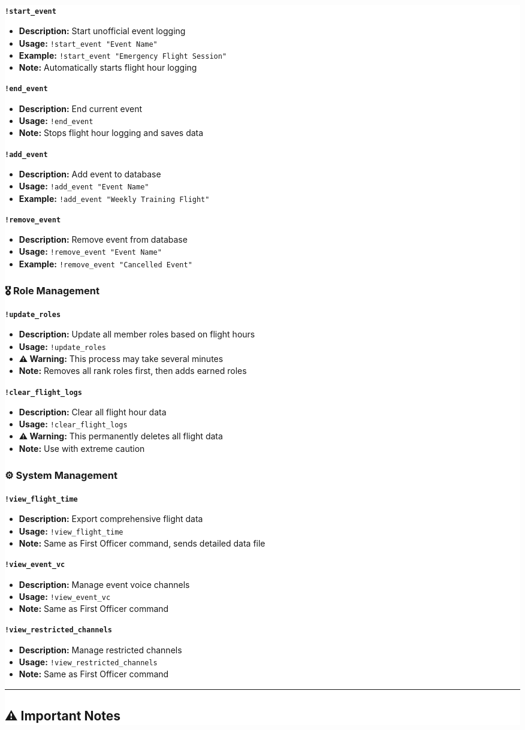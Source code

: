 **`!start_event`**
- **Description:** Start unofficial event logging
- **Usage:** `!start_event "Event Name"`
- **Example:** `!start_event "Emergency Flight Session"`
- **Note:** Automatically starts flight hour logging

**`!end_event`**
- **Description:** End current event
- **Usage:** `!end_event`
- **Note:** Stops flight hour logging and saves data

**`!add_event`**
- **Description:** Add event to database
- **Usage:** `!add_event "Event Name"`
- **Example:** `!add_event "Weekly Training Flight"`

**`!remove_event`**
- **Description:** Remove event from database
- **Usage:** `!remove_event "Event Name"`
- **Example:** `!remove_event "Cancelled Event"`

### 🎖️ **Role Management**

**`!update_roles`**
- **Description:** Update all member roles based on flight hours
- **Usage:** `!update_roles`
- **⚠️ Warning:** This process may take several minutes
- **Note:** Removes all rank roles first, then adds earned roles

**`!clear_flight_logs`**
- **Description:** Clear all flight hour data
- **Usage:** `!clear_flight_logs`
- **⚠️ Warning:** This permanently deletes all flight data
- **Note:** Use with extreme caution

### ⚙️ **System Management**

**`!view_flight_time`**
- **Description:** Export comprehensive flight data
- **Usage:** `!view_flight_time`
- **Note:** Same as First Officer command, sends detailed data file

**`!view_event_vc`**
- **Description:** Manage event voice channels
- **Usage:** `!view_event_vc`
- **Note:** Same as First Officer command

**`!view_restricted_channels`**
- **Description:** Manage restricted channels
- **Usage:** `!view_restricted_channels`
- **Note:** Same as First Officer command

---

## ⚠️ **Important Notes**

